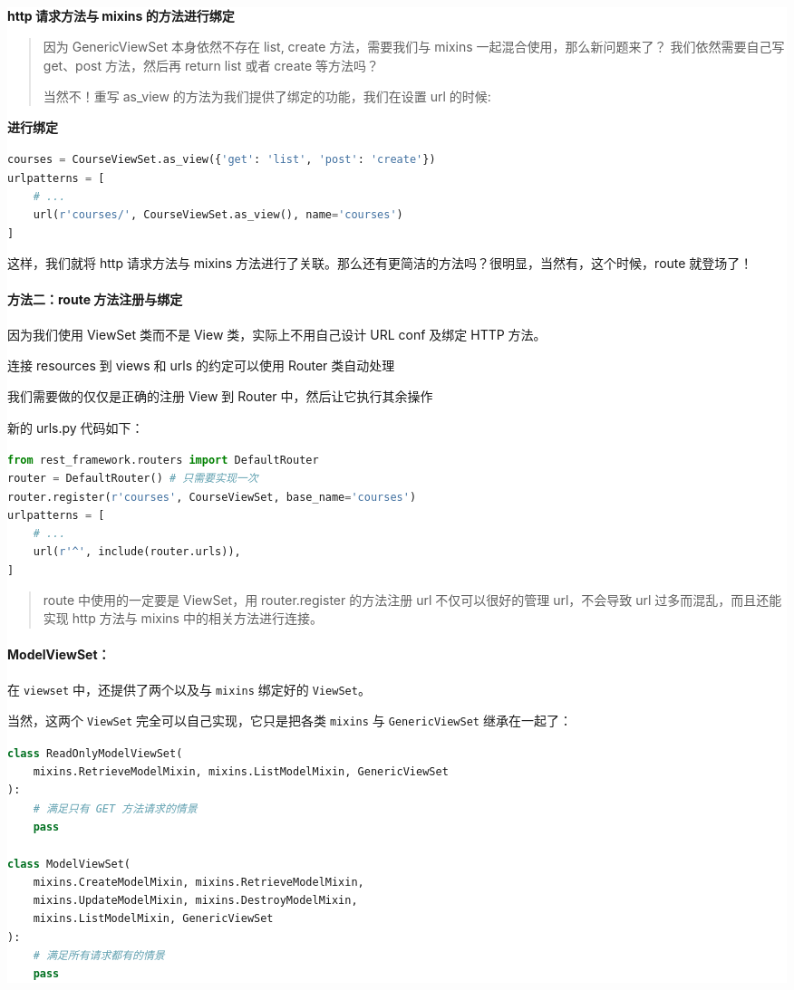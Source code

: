 **http 请求方法与 mixins 的方法进行绑定**

> 因为 GenericViewSet 本身依然不存在 list, create 方法，需要我们与 mixins 一起混合使用，那么新问题来了？
> 我们依然需要自己写 get、post 方法，然后再 return list 或者 create 等方法吗？
> 
> 当然不！重写 as_view 的方法为我们提供了绑定的功能，我们在设置 url 的时候:

**进行绑定**

```python
courses = CourseViewSet.as_view({'get': 'list', 'post': 'create'})
urlpatterns = [
    # ...
    url(r'courses/', CourseViewSet.as_view(), name='courses')
]
```


这样，我们就将 http 请求方法与 mixins 方法进行了关联。那么还有更简洁的方法吗？很明显，当然有，这个时候，route 就登场了！

#### 方法二：route 方法注册与绑定

因为我们使用 ViewSet 类而不是 View 类，实际上不用自己设计 URL conf 及绑定 HTTP 方法。

连接 resources 到 views 和 urls 的约定可以使用 Router 类自动处理

我们需要做的仅仅是正确的注册 View 到 Router 中，然后让它执行其余操作

新的 urls.py 代码如下：

```python
from rest_framework.routers import DefaultRouter
router = DefaultRouter() # 只需要实现一次
router.register(r'courses', CourseViewSet, base_name='courses')
urlpatterns = [
    # ... 
    url(r'^', include(router.urls)),
]
```

> route 中使用的一定要是 ViewSet，用 router.register 的方法注册 url 不仅可以很好的管理 url，不会导致 url 过多而混乱，而且还能实现 http 方法与 mixins 中的相关方法进行连接。

#### ModelViewSet：

在 `viewset` 中，还提供了两个以及与 `mixins` 绑定好的 `ViewSet`。

当然，这两个 `ViewSet` 完全可以自己实现，它只是把各类 `mixins` 与 `GenericViewSet` 继承在一起了：


```python
class ReadOnlyModelViewSet(
    mixins.RetrieveModelMixin, mixins.ListModelMixin, GenericViewSet
):
    # 满足只有 GET 方法请求的情景
    pass

class ModelViewSet(
    mixins.CreateModelMixin, mixins.RetrieveModelMixin,
    mixins.UpdateModelMixin, mixins.DestroyModelMixin,
    mixins.ListModelMixin, GenericViewSet
):
    # 满足所有请求都有的情景
    pass
```
